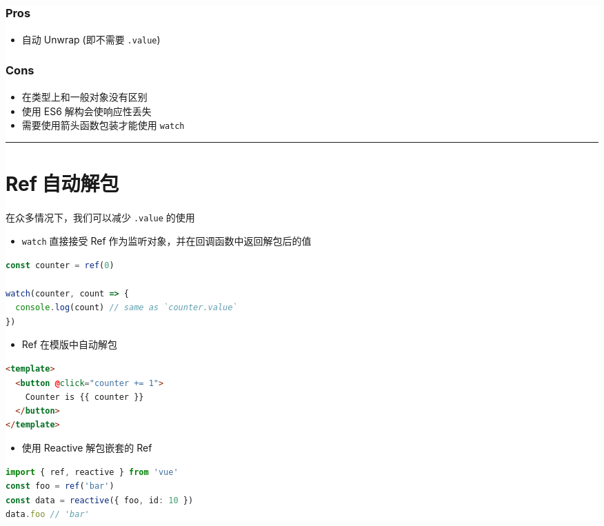 <div class="mt-4" v-click>

### Pros

- 自动 Unwrap (即不需要 `.value`)

### Cons

- 在类型上和一般对象没有区别
- 使用 ES6 解构会使响应性丢失
- 需要使用箭头函数包装才能使用 `watch`

</div>
</div></div>

---

# Ref 自动解包 <MarkerCore />

在众多情况下，我们可以减少 `.value` 的使用

<div class="grid grid-cols-[320px,1fr] gap-x-4 gap-y-2 pt-4">

<v-clicks :every='2'>

- `watch` 直接接受 Ref 作为监听对象，并在回调函数中返回解包后的值

```ts
const counter = ref(0)

watch(counter, count => {
  console.log(count) // same as `counter.value`
})
```

- Ref 在模版中自动解包

```html
<template>
  <button @click="counter += 1">
    Counter is {{ counter }}
  </button>
</template>
```

- 使用 Reactive 解包嵌套的 Ref

<div>

```ts
import { ref, reactive } from 'vue'
const foo = ref('bar')
const data = reactive({ foo, id: 10 })
data.foo // 'bar'
```

</div>
